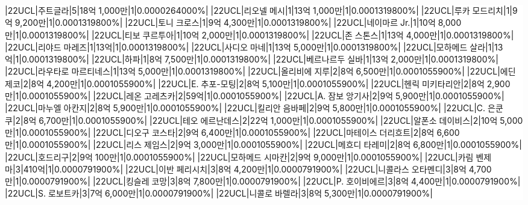 |22UCL|주트글라|5|18억 1,000만|1|0.0000264000%|
|22UCL|리오넬 메시|1|13억 1,000만|1|0.0001319800%|
|22UCL|루카 모드리치|1|9억 9,200만|1|0.0001319800%|
|22UCL|토니 크로스|1|9억 4,300만|1|0.0001319800%|
|22UCL|네이마르 Jr.|1|10억 8,000만|1|0.0001319800%|
|22UCL|티보 쿠르투아|1|10억 2,000만|1|0.0001319800%|
|22UCL|존 스톤스|1|13억 4,000만|1|0.0001319800%|
|22UCL|리야드 마레즈|1|13억|1|0.0001319800%|
|22UCL|사디오 마네|1|13억 5,000만|1|0.0001319800%|
|22UCL|모하메드 살라|1|13억|1|0.0001319800%|
|22UCL|하파|1|8억 7,500만|1|0.0001319800%|
|22UCL|베르나르두 실바|1|13억 2,000만|1|0.0001319800%|
|22UCL|라우타로 마르티네스|1|13억 5,000만|1|0.0001319800%|
|22UCL|올리비에 지루|2|8억 6,500만|1|0.0001055900%|
|22UCL|에딘 제코|2|8억 4,200만|1|0.0001055900%|
|22UCL|E. 추포-모팅|2|8억 5,100만|1|0.0001055900%|
|22UCL|헨릭 미키타리안|2|8억 2,900만|1|0.0001055900%|
|22UCL|레온 고레츠카|2|59억|1|0.0001055900%|
|22UCL|A. 잠보 앙기사|2|9억 5,900만|1|0.0001055900%|
|22UCL|마누엘 아칸지|2|8억 5,900만|1|0.0001055900%|
|22UCL|킬리안 음바페|2|9억 5,800만|1|0.0001055900%|
|22UCL|C. 은쿤쿠|2|8억 6,700만|1|0.0001055900%|
|22UCL|테오 에르난데스|2|22억 1,000만|1|0.0001055900%|
|22UCL|알폰소 데이비스|2|10억 5,000만|1|0.0001055900%|
|22UCL|디오구 코스타|2|9억 6,400만|1|0.0001055900%|
|22UCL|마테이스 더리흐트|2|8억 6,600만|1|0.0001055900%|
|22UCL|리스 제임스|2|9억 3,000만|1|0.0001055900%|
|22UCL|메흐디 타레미|2|8억 6,800만|1|0.0001055900%|
|22UCL|호드리구|2|9억 100만|1|0.0001055900%|
|22UCL|모하메드 시마칸|2|9억 9,000만|1|0.0001055900%|
|22UCL|카림 벤제마|3|410억|1|0.0000791900%|
|22UCL|이반 페리시치|3|8억 4,200만|1|0.0000791900%|
|22UCL|니콜라스 오타멘디|3|8억 4,700만|1|0.0000791900%|
|22UCL|킹슬레 코망|3|8억 7,800만|1|0.0000791900%|
|22UCL|P. 호이비에르|3|8억 4,400만|1|0.0000791900%|
|22UCL|S. 로보트카|3|7억 6,000만|1|0.0000791900%|
|22UCL|니콜로 바렐라|3|8억 5,300만|1|0.0000791900%|
